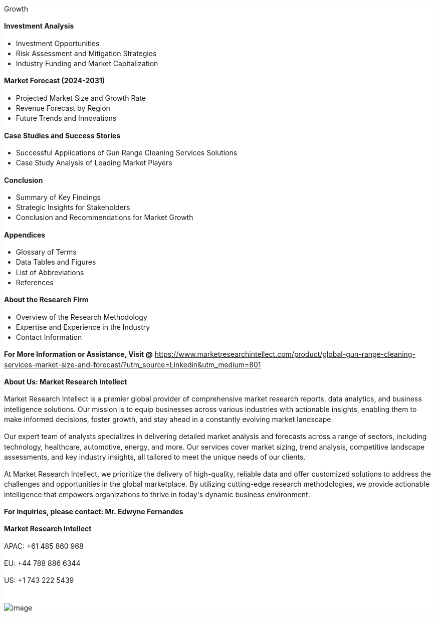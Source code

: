 Growth</li></ul><p><strong>Investment Analysis</strong></p><ul><li>Investment Opportunities</li><li>Risk Assessment and Mitigation Strategies</li><li>Industry Funding and Market Capitalization</li></ul><p><strong>Market Forecast (2024-2031)</strong></p><ul><li>Projected Market Size and Growth Rate</li><li>Revenue Forecast by Region</li><li>Future Trends and Innovations</li></ul><p><strong>Case Studies and Success Stories</strong></p><ul><li>Successful Applications of Gun Range Cleaning Services Solutions</li><li>Case Study Analysis of Leading Market Players</li></ul><p><strong>Conclusion</strong></p><ul><li>Summary of Key Findings</li><li>Strategic Insights for Stakeholders</li><li>Conclusion and Recommendations for Market Growth</li></ul><p><strong>Appendices</strong></p><ul><li>Glossary of Terms</li><li>Data Tables and Figures</li><li>List of Abbreviations</li><li>References</li></ul><p><strong>About the Research Firm</strong></p><ul><li>Overview of the Research Methodology</li><li>Expertise and Experience in the Industry</li><li>Contact Information</li></ul></div><div class="article-main__content" data-test-id="publishing-text-block"><p><span class="font-[700]"><strong>For More Information or Assistance, Visit @</strong>&nbsp;<a href="https://www.marketresearchintellect.com/product/global-gun-range-cleaning-services-market-size-and-forecast/?utm_source=Linkedin&utm_medium=801">https://www.marketresearchintellect.com/product/global-gun-range-cleaning-services-market-size-and-forecast/?utm_source=Linkedin&utm_medium=801</a></span></p><p><strong>About Us: Market Research Intellect</strong></p><p>Market Research Intellect is a premier global provider of comprehensive market research reports, data analytics, and business intelligence solutions. Our mission is to equip businesses across various industries with actionable insights, enabling them to make informed decisions, foster growth, and stay ahead in a constantly evolving market landscape.</p><p>Our expert team of analysts specializes in delivering detailed market analysis and forecasts across a range of sectors, including technology, healthcare, automotive, energy, and more. Our services cover market sizing, trend analysis, competitive landscape assessments, and key industry insights, all tailored to meet the unique needs of our clients.</p><p>At Market Research Intellect, we prioritize the delivery of high-quality, reliable data and offer customized solutions to address the challenges and opportunities in the global marketplace. By utilizing cutting-edge research methodologies, we provide actionable intelligence that empowers organizations to thrive in today's dynamic business environment.</p><p><strong>For inquiries, please contact: Mr. Edwyne Fernandes</strong></p><p><strong>Market Research Intellect</strong></p><p>APAC: +61 485 860 968</p><p>EU: +44 788 886 6344</p><p>US: +1 743 222 5439</p></div><div class="article-main__content" data-test-id="publishing-text-block">&nbsp;</div>
![image](https://github.com/user-attachments/assets/527373fc-1420-4308-95e0-480a7bfa2121)

